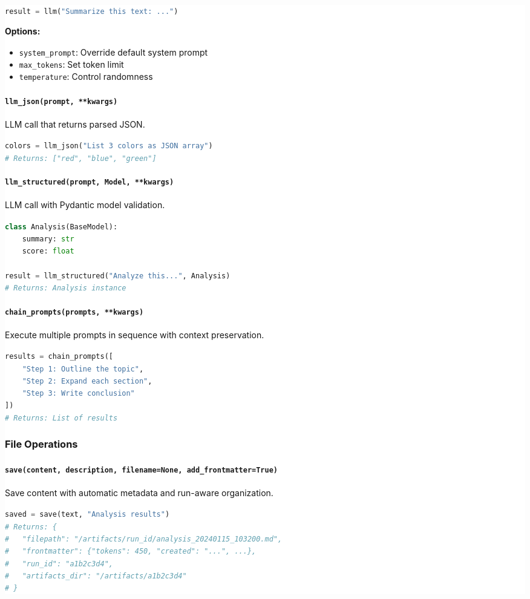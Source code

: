 ```python
result = llm("Summarize this text: ...")
```

**Options:**
- `system_prompt`: Override default system prompt
- `max_tokens`: Set token limit
- `temperature`: Control randomness

#### `llm_json(prompt, **kwargs)`
LLM call that returns parsed JSON.

```python
colors = llm_json("List 3 colors as JSON array")
# Returns: ["red", "blue", "green"]
```

#### `llm_structured(prompt, Model, **kwargs)`
LLM call with Pydantic model validation.

```python
class Analysis(BaseModel):
    summary: str
    score: float

result = llm_structured("Analyze this...", Analysis)
# Returns: Analysis instance
```

#### `chain_prompts(prompts, **kwargs)`
Execute multiple prompts in sequence with context preservation.

```python
results = chain_prompts([
    "Step 1: Outline the topic",
    "Step 2: Expand each section",
    "Step 3: Write conclusion"
])
# Returns: List of results
```

### File Operations

#### `save(content, description, filename=None, add_frontmatter=True)`
Save content with automatic metadata and run-aware organization.

```python
saved = save(text, "Analysis results")
# Returns: {
#   "filepath": "/artifacts/run_id/analysis_20240115_103200.md",
#   "frontmatter": {"tokens": 450, "created": "...", ...},
#   "run_id": "a1b2c3d4",
#   "artifacts_dir": "/artifacts/a1b2c3d4"
# }
```
